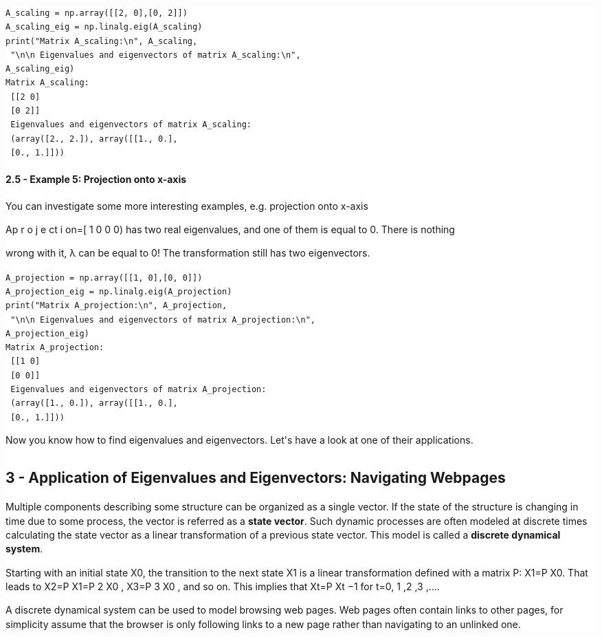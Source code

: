 ```
A_scaling = np.array([[2, 0],[0, 2]])
A_scaling_eig = np.linalg.eig(A_scaling)
print("Matrix A_scaling:\n", A_scaling, 
 "\n\n Eigenvalues and eigenvectors of matrix A_scaling:\n", 
A_scaling_eig)
Matrix A_scaling:
 [[2 0]
 [0 2]] 
 Eigenvalues and eigenvectors of matrix A_scaling:
 (array([2., 2.]), array([[1., 0.],
 [0., 1.]]))
```
#### 2.5 - Example 5: Projection onto x-axis

You can investigate some more interesting examples, e.g. projection onto x-axis

Ap r o j e ct i on=[ 1 0 0 0) has two real eigenvalues, and one of them is equal to 0. There is nothing

wrong with it, λ can be equal to 0! The transformation still has two eigenvectors.

```
A_projection = np.array([[1, 0],[0, 0]])
A_projection_eig = np.linalg.eig(A_projection)
print("Matrix A_projection:\n", A_projection, 
 "\n\n Eigenvalues and eigenvectors of matrix A_projection:\n", 
A_projection_eig)
Matrix A_projection:
 [[1 0]
 [0 0]] 
 Eigenvalues and eigenvectors of matrix A_projection:
 (array([1., 0.]), array([[1., 0.],
 [0., 1.]]))
```
Now you know how to find eigenvalues and eigenvectors. Let's have a look at one of their applications.

## 3 - Application of Eigenvalues and Eigenvectors: Navigating Webpages

Multiple components describing some structure can be organized as a single vector. If the state of the structure is changing in time due to some process, the vector is referred as a **state vector**. Such dynamic processes are often modeled at discrete times calculating the state vector as a linear transformation of a previous state vector. This model is called a **discrete dynamical system**.

Starting with an initial state X0, the transition to the next state X1 is a linear transformation defined with a matrix P: X1=P X0. That leads to X2=P X1=P 2 X0 , X3=P 3 X0 , and so on. This implies that Xt=P Xt −1 for t=0, 1 ,2 ,3 ,….

A discrete dynamical system can be used to model browsing web pages. Web pages often contain links to other pages, for simplicity assume that the browser is only following links to a new page rather than navigating to an unlinked one.
